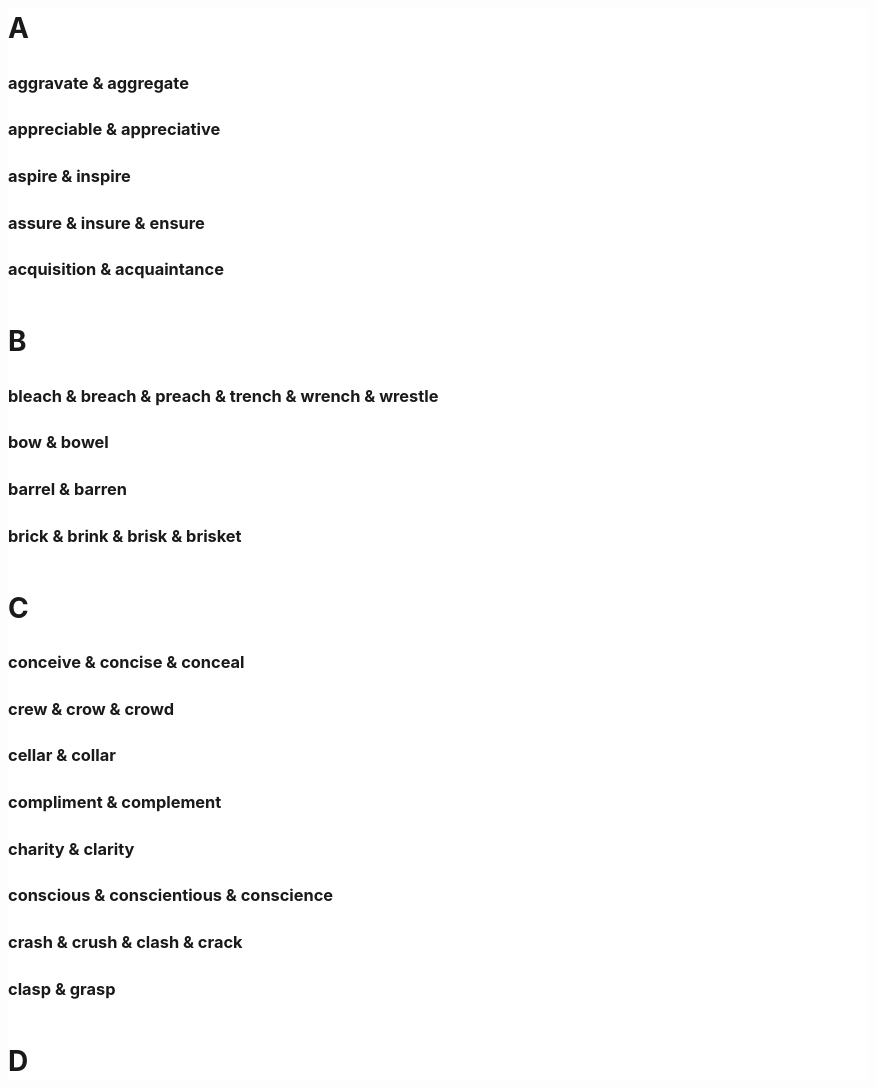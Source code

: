 # A

### aggravate & aggregate



### appreciable & appreciative



### aspire & inspire

### assure & insure & ensure

### acquisition & acquaintance

# B

### bleach & breach & preach & trench & wrench & wrestle

### bow & bowel

### barrel & barren

### brick & brink & brisk & brisket

# C

### conceive & concise & conceal

### crew & crow & crowd

### cellar & collar

### compliment & complement

### charity & clarity

### conscious & conscientious & conscience

### crash & crush & clash & crack

### clasp & grasp

# D
